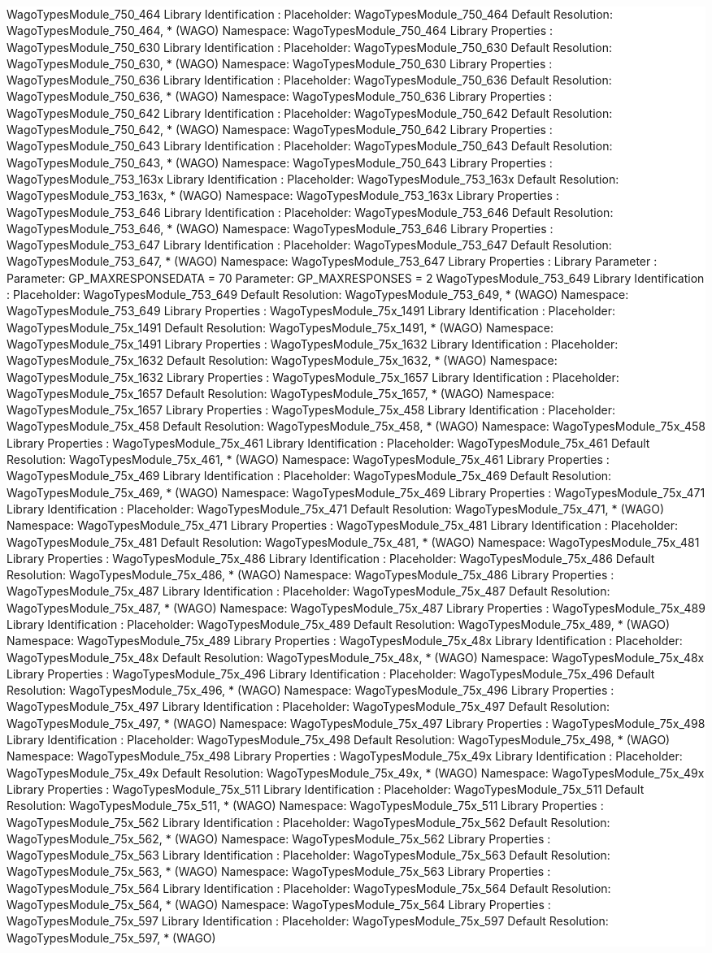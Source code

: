 WagoTypesModule_750_464 Library Identification : Placeholder: WagoTypesModule_750_464 Default Resolution: WagoTypesModule_750_464, * (WAGO) Namespace: WagoTypesModule_750_464 Library Properties : WagoTypesModule_750_630 Library Identification : Placeholder: WagoTypesModule_750_630 Default Resolution: WagoTypesModule_750_630, * (WAGO) Namespace: WagoTypesModule_750_630 Library Properties : WagoTypesModule_750_636 Library Identification : Placeholder: WagoTypesModule_750_636 Default Resolution: WagoTypesModule_750_636, * (WAGO) Namespace: WagoTypesModule_750_636 Library Properties : WagoTypesModule_750_642 Library Identification : Placeholder: WagoTypesModule_750_642 Default Resolution: WagoTypesModule_750_642, * (WAGO) Namespace: WagoTypesModule_750_642 Library Properties : WagoTypesModule_750_643 Library Identification : Placeholder: WagoTypesModule_750_643 Default Resolution: WagoTypesModule_750_643, * (WAGO) Namespace: WagoTypesModule_750_643 Library Properties : WagoTypesModule_753_163x Library Identification : Placeholder: WagoTypesModule_753_163x Default Resolution: WagoTypesModule_753_163x, * (WAGO) Namespace: WagoTypesModule_753_163x Library Properties : WagoTypesModule_753_646 Library Identification : Placeholder: WagoTypesModule_753_646 Default Resolution: WagoTypesModule_753_646, * (WAGO) Namespace: WagoTypesModule_753_646 Library Properties : WagoTypesModule_753_647 Library Identification : Placeholder: WagoTypesModule_753_647 Default Resolution: WagoTypesModule_753_647, * (WAGO) Namespace: WagoTypesModule_753_647 Library Properties : Library Parameter : Parameter: GP_MAXRESPONSEDATA = 70 Parameter: GP_MAXRESPONSES = 2 WagoTypesModule_753_649 Library Identification : Placeholder: WagoTypesModule_753_649 Default Resolution: WagoTypesModule_753_649, * (WAGO) Namespace: WagoTypesModule_753_649 Library Properties : WagoTypesModule_75x_1491 Library Identification : Placeholder: WagoTypesModule_75x_1491 Default Resolution: WagoTypesModule_75x_1491, * (WAGO) Namespace: WagoTypesModule_75x_1491 Library Properties : WagoTypesModule_75x_1632 Library Identification : Placeholder: WagoTypesModule_75x_1632 Default Resolution: WagoTypesModule_75x_1632, * (WAGO) Namespace: WagoTypesModule_75x_1632 Library Properties : WagoTypesModule_75x_1657 Library Identification : Placeholder: WagoTypesModule_75x_1657 Default Resolution: WagoTypesModule_75x_1657, * (WAGO) Namespace: WagoTypesModule_75x_1657 Library Properties : WagoTypesModule_75x_458 Library Identification : Placeholder: WagoTypesModule_75x_458 Default Resolution: WagoTypesModule_75x_458, * (WAGO) Namespace: WagoTypesModule_75x_458 Library Properties : WagoTypesModule_75x_461 Library Identification : Placeholder: WagoTypesModule_75x_461 Default Resolution: WagoTypesModule_75x_461, * (WAGO) Namespace: WagoTypesModule_75x_461 Library Properties : WagoTypesModule_75x_469 Library Identification : Placeholder: WagoTypesModule_75x_469 Default Resolution: WagoTypesModule_75x_469, * (WAGO) Namespace: WagoTypesModule_75x_469 Library Properties : WagoTypesModule_75x_471 Library Identification : Placeholder: WagoTypesModule_75x_471 Default Resolution: WagoTypesModule_75x_471, * (WAGO) Namespace: WagoTypesModule_75x_471 Library Properties : WagoTypesModule_75x_481 Library Identification : Placeholder: WagoTypesModule_75x_481 Default Resolution: WagoTypesModule_75x_481, * (WAGO) Namespace: WagoTypesModule_75x_481 Library Properties : WagoTypesModule_75x_486 Library Identification : Placeholder: WagoTypesModule_75x_486 Default Resolution: WagoTypesModule_75x_486, * (WAGO) Namespace: WagoTypesModule_75x_486 Library Properties : WagoTypesModule_75x_487 Library Identification : Placeholder: WagoTypesModule_75x_487 Default Resolution: WagoTypesModule_75x_487, * (WAGO) Namespace: WagoTypesModule_75x_487 Library Properties : WagoTypesModule_75x_489 Library Identification : Placeholder: WagoTypesModule_75x_489 Default Resolution: WagoTypesModule_75x_489, * (WAGO) Namespace: WagoTypesModule_75x_489 Library Properties : WagoTypesModule_75x_48x Library Identification : Placeholder: WagoTypesModule_75x_48x Default Resolution: WagoTypesModule_75x_48x, * (WAGO) Namespace: WagoTypesModule_75x_48x Library Properties : WagoTypesModule_75x_496 Library Identification : Placeholder: WagoTypesModule_75x_496 Default Resolution: WagoTypesModule_75x_496, * (WAGO) Namespace: WagoTypesModule_75x_496 Library Properties : WagoTypesModule_75x_497 Library Identification : Placeholder: WagoTypesModule_75x_497 Default Resolution: WagoTypesModule_75x_497, * (WAGO) Namespace: WagoTypesModule_75x_497 Library Properties : WagoTypesModule_75x_498 Library Identification : Placeholder: WagoTypesModule_75x_498 Default Resolution: WagoTypesModule_75x_498, * (WAGO) Namespace: WagoTypesModule_75x_498 Library Properties : WagoTypesModule_75x_49x Library Identification : Placeholder: WagoTypesModule_75x_49x Default Resolution: WagoTypesModule_75x_49x, * (WAGO) Namespace: WagoTypesModule_75x_49x Library Properties : WagoTypesModule_75x_511 Library Identification : Placeholder: WagoTypesModule_75x_511 Default Resolution: WagoTypesModule_75x_511, * (WAGO) Namespace: WagoTypesModule_75x_511 Library Properties : WagoTypesModule_75x_562 Library Identification : Placeholder: WagoTypesModule_75x_562 Default Resolution: WagoTypesModule_75x_562, * (WAGO) Namespace: WagoTypesModule_75x_562 Library Properties : WagoTypesModule_75x_563 Library Identification : Placeholder: WagoTypesModule_75x_563 Default Resolution: WagoTypesModule_75x_563, * (WAGO) Namespace: WagoTypesModule_75x_563 Library Properties : WagoTypesModule_75x_564 Library Identification : Placeholder: WagoTypesModule_75x_564 Default Resolution: WagoTypesModule_75x_564, * (WAGO) Namespace: WagoTypesModule_75x_564 Library Properties : WagoTypesModule_75x_597 Library Identification : Placeholder: WagoTypesModule_75x_597 Default Resolution: WagoTypesModule_75x_597, * (WAGO)
